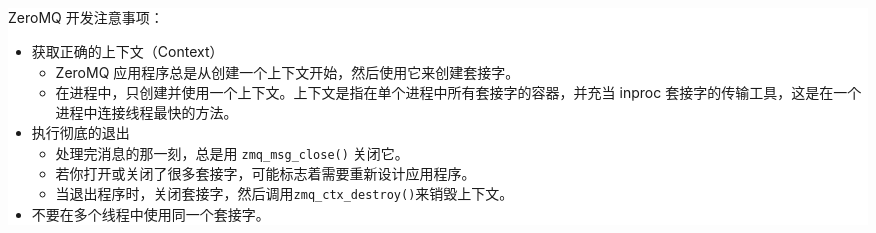 ZeroMQ 开发注意事项：

- 获取正确的上下文（Context）
    - ZeroMQ 应用程序总是从创建一个上下文开始，然后使用它来创建套接字。
    - 在进程中，只创建并使用一个上下文。上下文是指在单个进程中所有套接字的容器，并充当 inproc 套接字的传输工具，这是在一个进程中连接线程最快的方法。
- 执行彻底的退出
    - 处理完消息的那一刻，总是用 `zmq_msg_close()` 关闭它。
    - 若你打开或关闭了很多套接字，可能标志着需要重新设计应用程序。
    - 当退出程序时，关闭套接字，然后调用`zmq_ctx_destroy()`来销毁上下文。
- 不要在多个线程中使用同一个套接字。

